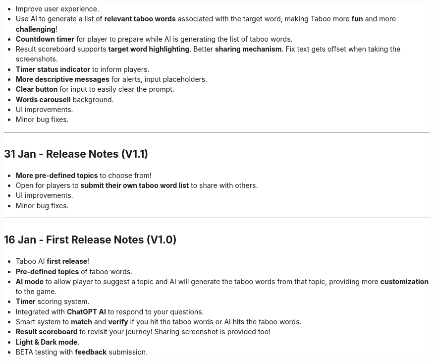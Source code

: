 - Improve user experience.
- Use AI to generate a list of **relevant taboo words** associated with the target word, making Taboo more **fun** and
  more **challenging**!
- **Countdown timer** for player to prepare while AI is generating the list of taboo words.
- Result scoreboard supports **target word highlighting**. Better **sharing mechanism**. Fix text gets offset when
  taking the screenshots.
- **Timer status indicator** to inform players.
- **More descriptive messages** for alerts, input placeholders.
- **Clear button** for input to easily clear the prompt.
- **Words carousell** background.
- UI improvements.
- Minor bug fixes.

---

## 31 Jan - Release Notes (V1.1)

- **More pre-defined topics** to choose from!
- Open for players to **submit their own taboo word list** to share with others.
- UI improvements.
- Minor bug fixes.

---

## 16 Jan - First Release Notes (V1.0)

- Taboo AI **first release**!
- **Pre-defined topics** of taboo words.
- **AI mode** to allow player to suggest a topic and AI will generate the taboo words from that topic, providing more **customization** to the game.
- **Timer** scoring system.
- Integrated with **ChatGPT AI** to respond to your questions.
- Smart system to **match** and **verify** if you hit the taboo words or AI hits the taboo words.
- **Result scoreboard** to revisit your journey! Sharing screenshot is provided too!
- **Light & Dark mode**.
- BETA testing with **feedback** submission.
